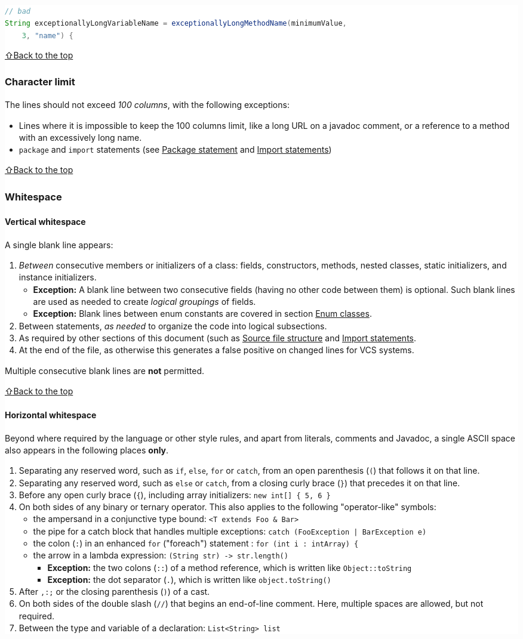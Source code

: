 ```java
// bad
String exceptionallyLongVariableName = exceptionallyLongMethodName(minimumValue, 
    3, "name") {
```

[⇧Back to the top](#java-style-guide)

### Character limit

The lines should not exceed *100 columns*, with the following exceptions:

  * Lines where it is impossible to keep the 100 columns limit, like a long URL on a javadoc
  comment, or a reference to a method with an excessively long name.
  * `package` and `import` statements (see [Package statement](#package-statement) and
  [Import statements](#import-statements))

[⇧Back to the top](#java-style-guide)

### Whitespace

#### Vertical whitespace

A single blank line appears:

  1. *Between* consecutive members or initializers of a class: fields, constructors, methods,
  nested classes, static initializers, and instance initializers.
      * **Exception:** A blank line between two consecutive fields (having no other code between
      them) is optional. Such blank lines are used as needed to create *logical groupings* of
      fields.
      * **Exception:** Blank lines between enum constants are covered in section
      [Enum classes](#enum-classes).
  2. Between statements, *as needed* to organize the code into logical subsections.
  3. As required by other sections of this document (such as
  [Source file structure](#source-file-structure) and [Import statements](#import-statements).
  4. At the end of the file, as otherwise this generates a false positive on changed lines for
  VCS systems.

Multiple consecutive blank lines are **not** permitted.

[⇧Back to the top](#java-style-guide)

#### Horizontal whitespace

Beyond where required by the language or other style rules, and apart from literals, comments and
Javadoc, a single ASCII space also appears in the following places **only**.

  1. Separating any reserved word, such as `if`, `else`, `for` or `catch`, from an open parenthesis
  (`(`) that follows it on that line.
  2. Separating any reserved word, such as `else` or `catch`, from a closing curly brace (`}`) that
  precedes it on that line.
  3. Before any open curly brace (`{`), including array initializers: `new int[] { 5, 6 }`
  4. On both sides of any binary or ternary operator. This also applies to the following
  "operator-like" symbols:
      * the ampersand in a conjunctive type bound: `<T extends Foo & Bar>`
      * the pipe for a catch block that handles multiple exceptions:
      `catch (FooException | BarException e)`
      * the colon (`:`) in an enhanced `for` ("foreach") statement : `for (int i : intArray) {`
      * the arrow in a lambda expression: `(String str) -> str.length()`
        * **Exception:** the two colons (`::`) of a method reference, which is written like
        `Object::toString`
        * **Exception:** the dot separator (`.`), which is written like `object.toString()`
  5. After `,:;` or the closing parenthesis (`)`) of a cast.
  6. On both sides of the double slash (`//`) that begins an end-of-line comment. Here, multiple
  spaces are allowed, but not required.
  7. Between the type and variable of a declaration: `List<String> list`

